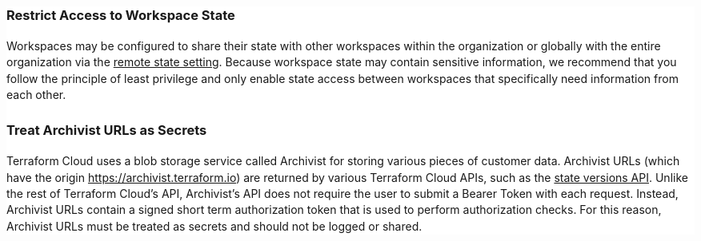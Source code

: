 ### Restrict Access to Workspace State

Workspaces may be configured to share their state with other workspaces within the organization or globally with the entire organization via the [remote state setting](../workspaces/state.html#accessing-state-from-other-workspaces). Because workspace state may contain sensitive information, we recommend that you follow the principle of least privilege and only enable state access between workspaces that specifically need information from each other.

### Treat Archivist URLs as Secrets

Terraform Cloud uses a blob storage service called Archivist for storing various pieces of customer data. Archivist URLs (which have the origin https://archivist.terraform.io) are returned by various Terraform Cloud APIs, such as the [state versions API](../api/state-versions.html#fetch-the-current-state-version-for-a-workspace). Unlike the rest of Terraform Cloud’s API, Archivist’s API does not require the user to submit a Bearer Token with each request. Instead, Archivist URLs contain a signed short term authorization token that is used to perform authorization checks. For this reason, Archivist URLs must be treated as secrets and should not be logged or shared.
